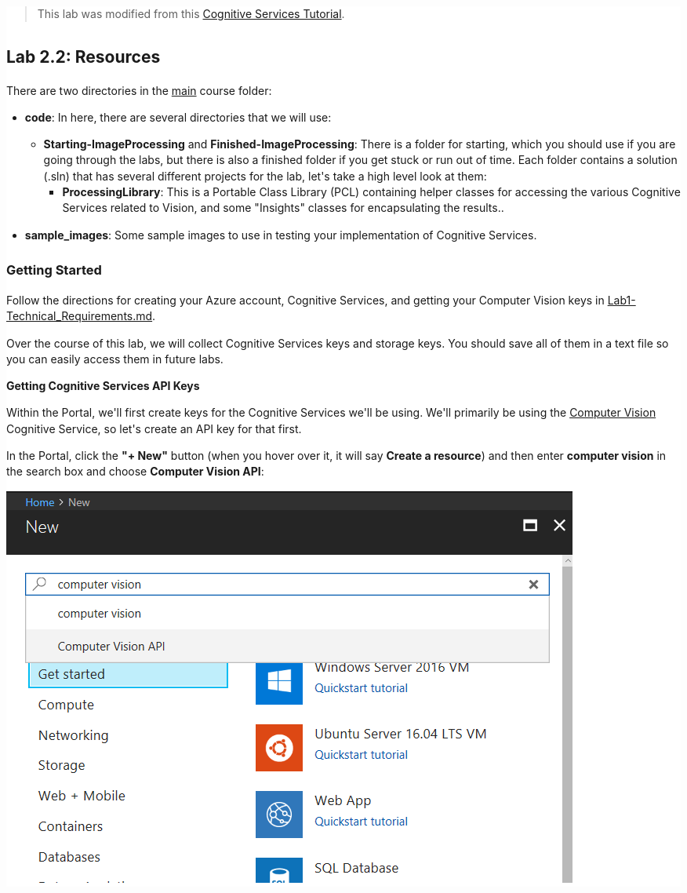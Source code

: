 > This lab was modified from this [Cognitive Services Tutorial](https://github.com/noodlefrenzy/CognitiveServicesTutorial).

## Lab 2.2: Resources

There are two directories in the [main](./) course folder:

- **code**: In here, there are several directories that we will use:
  - **Starting-ImageProcessing** and **Finished-ImageProcessing**: There is a folder for starting, which you should use if you are going through the labs, but there is also a finished folder if you get stuck or run out of time. Each folder contains a solution (.sln) that has several different projects for the lab, let's take a high level look at them:
    - **ProcessingLibrary**: This is a Portable Class Library (PCL) containing helper classes for accessing the various Cognitive Services related to Vision, and some "Insights" classes for encapsulating the results..

- **sample_images**: Some sample images to use in testing your implementation of Cognitive Services.

### Getting Started

Follow the directions for creating your Azure account, Cognitive Services, and getting your Computer Vision keys in [Lab1-Technical_Requirements.md](../Lab1-Technical_Requirements/02-Technical_Requirements.md).

Over the course of this lab, we will collect Cognitive Services keys and storage keys. You should save all of them in a text file so you can easily access them in future labs.

**Getting Cognitive Services API Keys**

Within the Portal, we'll first create keys for the Cognitive Services we'll be using. We'll primarily be using the [Computer Vision](https://www.microsoft.com/cognitive-services/en-us/computer-vision-api) Cognitive Service, so let's create an API key for that first.

In the Portal, click the **"+ New"** button (when you hover over it, it will say **Create a resource**) and then enter **computer vision** in the search box and choose **Computer Vision API**:

![Creating a Cognitive Service Key](../images/new-cognitive-services.PNG)
